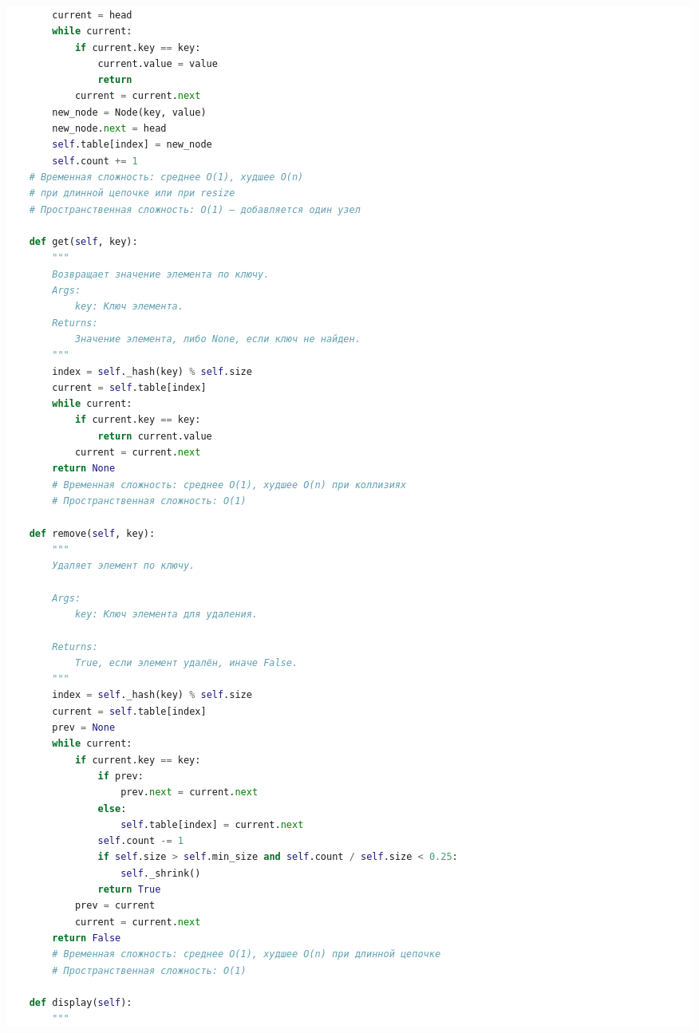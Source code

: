 ```PYTHON
        current = head
        while current:
            if current.key == key:
                current.value = value
                return
            current = current.next
        new_node = Node(key, value)
        new_node.next = head
        self.table[index] = new_node
        self.count += 1
    # Временная сложность: среднее O(1), худшее O(n)
    # при длинной цепочке или при resize
    # Пространственная сложность: O(1) — добавляется один узел

    def get(self, key):
        """
        Возвращает значение элемента по ключу.
        Args:
            key: Ключ элемента.
        Returns:
            Значение элемента, либо None, если ключ не найден.
        """
        index = self._hash(key) % self.size
        current = self.table[index]
        while current:
            if current.key == key:
                return current.value
            current = current.next
        return None
        # Временная сложность: среднее O(1), худшее O(n) при коллизиях
        # Пространственная сложность: O(1)

    def remove(self, key):
        """
        Удаляет элемент по ключу.

        Args:
            key: Ключ элемента для удаления.

        Returns:
            True, если элемент удалён, иначе False.
        """
        index = self._hash(key) % self.size
        current = self.table[index]
        prev = None
        while current:
            if current.key == key:
                if prev:
                    prev.next = current.next
                else:
                    self.table[index] = current.next
                self.count -= 1
                if self.size > self.min_size and self.count / self.size < 0.25:
                    self._shrink()
                return True
            prev = current
            current = current.next
        return False
        # Временная сложность: среднее O(1), худшее O(n) при длинной цепочке
        # Пространственная сложность: O(1)

    def display(self):
        """
```